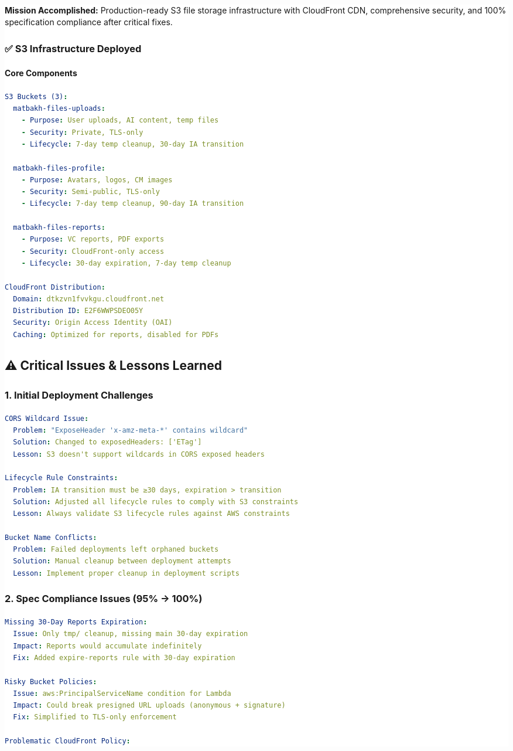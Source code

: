 **Mission Accomplished:** Production-ready S3 file storage infrastructure with CloudFront CDN, comprehensive security, and 100% specification compliance after critical fixes.

### ✅ S3 Infrastructure Deployed

#### Core Components
```yaml
S3 Buckets (3):
  matbakh-files-uploads:
    - Purpose: User uploads, AI content, temp files
    - Security: Private, TLS-only
    - Lifecycle: 7-day temp cleanup, 30-day IA transition
    
  matbakh-files-profile:
    - Purpose: Avatars, logos, CM images
    - Security: Semi-public, TLS-only
    - Lifecycle: 7-day temp cleanup, 90-day IA transition
    
  matbakh-files-reports:
    - Purpose: VC reports, PDF exports
    - Security: CloudFront-only access
    - Lifecycle: 30-day expiration, 7-day temp cleanup

CloudFront Distribution:
  Domain: dtkzvn1fvvkgu.cloudfront.net
  Distribution ID: E2F6WWPSDEO05Y
  Security: Origin Access Identity (OAI)
  Caching: Optimized for reports, disabled for PDFs
```

## ⚠️ Critical Issues & Lessons Learned

### 1. Initial Deployment Challenges
```yaml
CORS Wildcard Issue:
  Problem: "ExposeHeader 'x-amz-meta-*' contains wildcard"
  Solution: Changed to exposedHeaders: ['ETag']
  Lesson: S3 doesn't support wildcards in CORS exposed headers

Lifecycle Rule Constraints:
  Problem: IA transition must be ≥30 days, expiration > transition
  Solution: Adjusted all lifecycle rules to comply with S3 constraints
  Lesson: Always validate S3 lifecycle rules against AWS constraints

Bucket Name Conflicts:
  Problem: Failed deployments left orphaned buckets
  Solution: Manual cleanup between deployment attempts
  Lesson: Implement proper cleanup in deployment scripts
```

### 2. Spec Compliance Issues (95% → 100%)
```yaml
Missing 30-Day Reports Expiration:
  Issue: Only tmp/ cleanup, missing main 30-day expiration
  Impact: Reports would accumulate indefinitely
  Fix: Added expire-reports rule with 30-day expiration
  
Risky Bucket Policies:
  Issue: aws:PrincipalServiceName condition for Lambda
  Impact: Could break presigned URL uploads (anonymous + signature)
  Fix: Simplified to TLS-only enforcement
  
Problematic CloudFront Policy:
```
